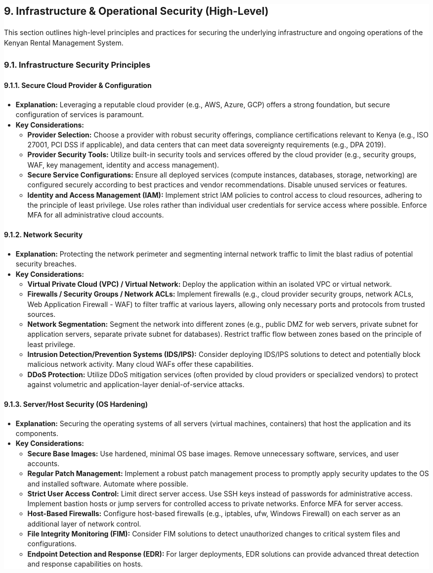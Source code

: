
## 9. Infrastructure & Operational Security (High-Level)

This section outlines high-level principles and practices for securing the underlying infrastructure and ongoing operations of the Kenyan Rental Management System.

### 9.1. Infrastructure Security Principles

#### 9.1.1. Secure Cloud Provider & Configuration

*   **Explanation:** Leveraging a reputable cloud provider (e.g., AWS, Azure, GCP) offers a strong foundation, but secure configuration of services is paramount.
*   **Key Considerations:**
    *   **Provider Selection:** Choose a provider with robust security offerings, compliance certifications relevant to Kenya (e.g., ISO 27001, PCI DSS if applicable), and data centers that can meet data sovereignty requirements (e.g., DPA 2019).
    *   **Provider Security Tools:** Utilize built-in security tools and services offered by the cloud provider (e.g., security groups, WAF, key management, identity and access management).
    *   **Secure Service Configurations:** Ensure all deployed services (compute instances, databases, storage, networking) are configured securely according to best practices and vendor recommendations. Disable unused services or features.
    *   **Identity and Access Management (IAM):** Implement strict IAM policies to control access to cloud resources, adhering to the principle of least privilege. Use roles rather than individual user credentials for service access where possible. Enforce MFA for all administrative cloud accounts.

#### 9.1.2. Network Security

*   **Explanation:** Protecting the network perimeter and segmenting internal network traffic to limit the blast radius of potential security breaches.
*   **Key Considerations:**
    *   **Virtual Private Cloud (VPC) / Virtual Network:** Deploy the application within an isolated VPC or virtual network.
    *   **Firewalls / Security Groups / Network ACLs:** Implement firewalls (e.g., cloud provider security groups, network ACLs, Web Application Firewall - WAF) to filter traffic at various layers, allowing only necessary ports and protocols from trusted sources.
    *   **Network Segmentation:** Segment the network into different zones (e.g., public DMZ for web servers, private subnet for application servers, separate private subnet for databases). Restrict traffic flow between zones based on the principle of least privilege.
    *   **Intrusion Detection/Prevention Systems (IDS/IPS):** Consider deploying IDS/IPS solutions to detect and potentially block malicious network activity. Many cloud WAFs offer these capabilities.
    *   **DDoS Protection:** Utilize DDoS mitigation services (often provided by cloud providers or specialized vendors) to protect against volumetric and application-layer denial-of-service attacks.

#### 9.1.3. Server/Host Security (OS Hardening)

*   **Explanation:** Securing the operating systems of all servers (virtual machines, containers) that host the application and its components.
*   **Key Considerations:**
    *   **Secure Base Images:** Use hardened, minimal OS base images. Remove unnecessary software, services, and user accounts.
    *   **Regular Patch Management:** Implement a robust patch management process to promptly apply security updates to the OS and installed software. Automate where possible.
    *   **Strict User Access Control:** Limit direct server access. Use SSH keys instead of passwords for administrative access. Implement bastion hosts or jump servers for controlled access to private networks. Enforce MFA for server access.
    *   **Host-Based Firewalls:** Configure host-based firewalls (e.g., iptables, ufw, Windows Firewall) on each server as an additional layer of network control.
    *   **File Integrity Monitoring (FIM):** Consider FIM solutions to detect unauthorized changes to critical system files and configurations.
    *   **Endpoint Detection and Response (EDR):** For larger deployments, EDR solutions can provide advanced threat detection and response capabilities on hosts.
